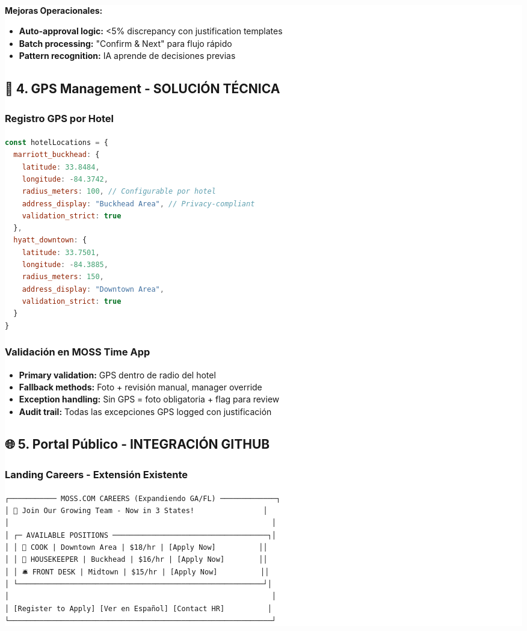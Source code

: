 **Mejoras Operacionales:**
- **Auto-approval logic:** <5% discrepancy con justification templates
- **Batch processing:** "Confirm & Next" para flujo rápido
- **Pattern recognition:** IA aprende de decisiones previas

## 📍 **4. GPS Management - SOLUCIÓN TÉCNICA**

### **Registro GPS por Hotel**
```javascript
const hotelLocations = {
  marriott_buckhead: {
    latitude: 33.8484,
    longitude: -84.3742,
    radius_meters: 100, // Configurable por hotel
    address_display: "Buckhead Area", // Privacy-compliant
    validation_strict: true
  },
  hyatt_downtown: {
    latitude: 33.7501,
    longitude: -84.3885,
    radius_meters: 150,
    address_display: "Downtown Area",
    validation_strict: true
  }
}
```

### **Validación en MOSS Time App**
- **Primary validation:** GPS dentro de radio del hotel
- **Fallback methods:** Foto + revisión manual, manager override
- **Exception handling:** Sin GPS = foto obligatoria + flag para review
- **Audit trail:** Todas las excepciones GPS logged con justificación

## 🌐 **5. Portal Público - INTEGRACIÓN GITHUB**

### **Landing Careers - Extensión Existente**
```
┌─────────── MOSS.COM CAREERS (Expandiendo GA/FL) ─────────────┐
│ 🏨 Join Our Growing Team - Now in 3 States!                │
│                                                             │
│ ┌─ AVAILABLE POSITIONS ────────────────────────────────────┐│
│ │ 🍳 COOK | Downtown Area | $18/hr | [Apply Now]          ││
│ │ 🧹 HOUSEKEEPER | Buckhead | $16/hr | [Apply Now]        ││
│ │ 🛎️ FRONT DESK | Midtown | $15/hr | [Apply Now]          ││
│ └─────────────────────────────────────────────────────────┘│
│                                                             │
│ [Register to Apply] [Ver en Español] [Contact HR]          │
└─────────────────────────────────────────────────────────────┘
```
